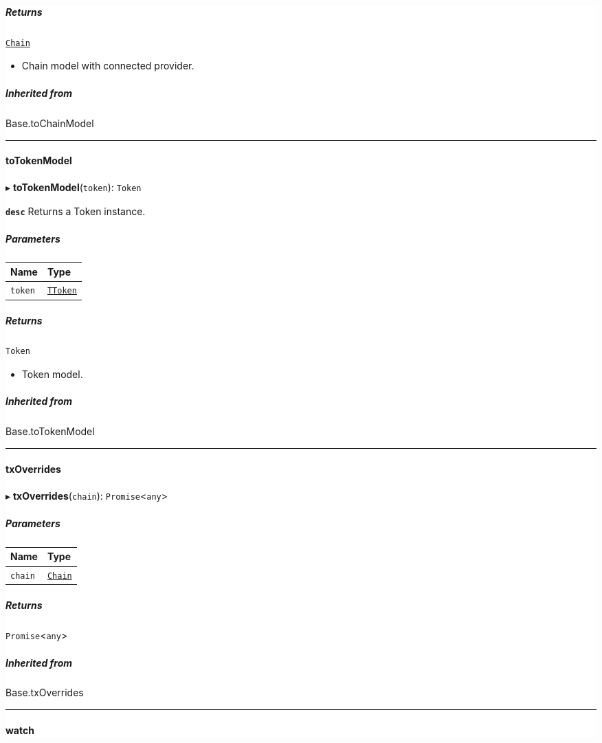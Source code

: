 ##### Returns

[`Chain`](#classeschainmd)

- Chain model with connected provider.

##### Inherited from

Base.toChainModel

---

#### toTokenModel

▸ **toTokenModel**(`token`): `Token`

**`desc`** Returns a Token instance.

##### Parameters

| Name    | Type                |
| :------ | :------------------ |
| `token` | [`TToken`](#ttoken) |

##### Returns

`Token`

- Token model.

##### Inherited from

Base.toTokenModel

---

#### txOverrides

▸ **txOverrides**(`chain`): `Promise`<`any`\>

##### Parameters

| Name    | Type                       |
| :------ | :------------------------- |
| `chain` | [`Chain`](#classeschainmd) |

##### Returns

`Promise`<`any`\>

##### Inherited from

Base.txOverrides

---

#### watch
